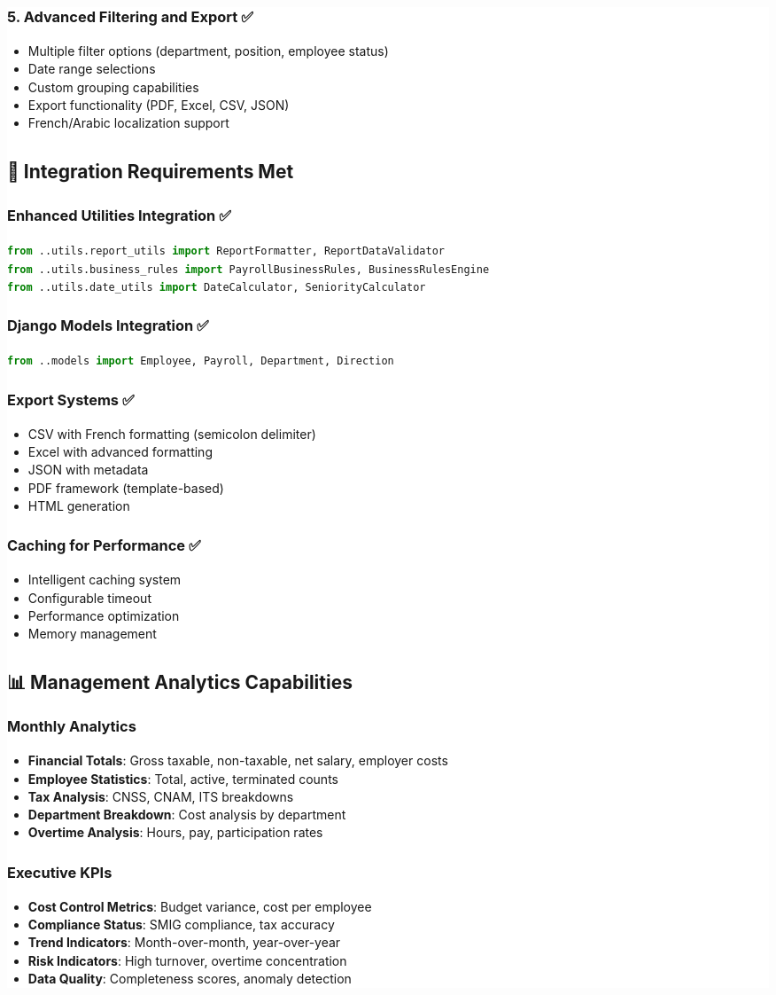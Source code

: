 ### 5. Advanced Filtering and Export ✅
- Multiple filter options (department, position, employee status)
- Date range selections
- Custom grouping capabilities
- Export functionality (PDF, Excel, CSV, JSON)
- French/Arabic localization support

## 🔧 Integration Requirements Met

### Enhanced Utilities Integration ✅
```python
from ..utils.report_utils import ReportFormatter, ReportDataValidator
from ..utils.business_rules import PayrollBusinessRules, BusinessRulesEngine
from ..utils.date_utils import DateCalculator, SeniorityCalculator
```

### Django Models Integration ✅
```python
from ..models import Employee, Payroll, Department, Direction
```

### Export Systems ✅
- CSV with French formatting (semicolon delimiter)
- Excel with advanced formatting
- JSON with metadata
- PDF framework (template-based)
- HTML generation

### Caching for Performance ✅
- Intelligent caching system
- Configurable timeout
- Performance optimization
- Memory management

## 📊 Management Analytics Capabilities

### Monthly Analytics
- **Financial Totals**: Gross taxable, non-taxable, net salary, employer costs
- **Employee Statistics**: Total, active, terminated counts
- **Tax Analysis**: CNSS, CNAM, ITS breakdowns
- **Department Breakdown**: Cost analysis by department
- **Overtime Analysis**: Hours, pay, participation rates

### Executive KPIs
- **Cost Control Metrics**: Budget variance, cost per employee
- **Compliance Status**: SMIG compliance, tax accuracy
- **Trend Indicators**: Month-over-month, year-over-year
- **Risk Indicators**: High turnover, overtime concentration
- **Data Quality**: Completeness scores, anomaly detection
